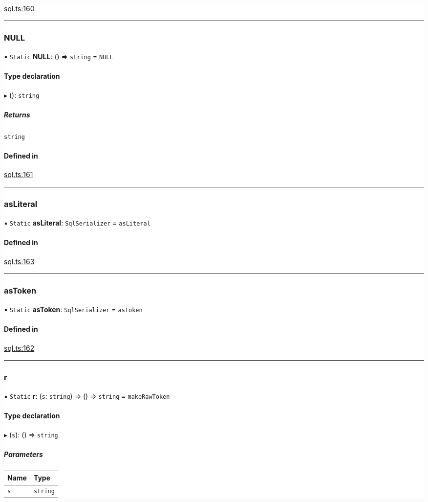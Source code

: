 [sql.ts:160](https://github.com/xiangnanscu/sql/blob/15f4027/src/sql.ts#L160)

___

### NULL

▪ `Static` **NULL**: () => `string` = `NULL`

#### Type declaration

▸ (): `string`

##### Returns

`string`

#### Defined in

[sql.ts:161](https://github.com/xiangnanscu/sql/blob/15f4027/src/sql.ts#L161)

___

### asLiteral

▪ `Static` **asLiteral**: `SqlSerializer` = `asLiteral`

#### Defined in

[sql.ts:163](https://github.com/xiangnanscu/sql/blob/15f4027/src/sql.ts#L163)

___

### asToken

▪ `Static` **asToken**: `SqlSerializer` = `asToken`

#### Defined in

[sql.ts:162](https://github.com/xiangnanscu/sql/blob/15f4027/src/sql.ts#L162)

___

### r

▪ `Static` **r**: (`s`: `string`) => () => `string` = `makeRawToken`

#### Type declaration

▸ (`s`): () => `string`

##### Parameters

| Name | Type |
| :------ | :------ |
| `s` | `string` |
